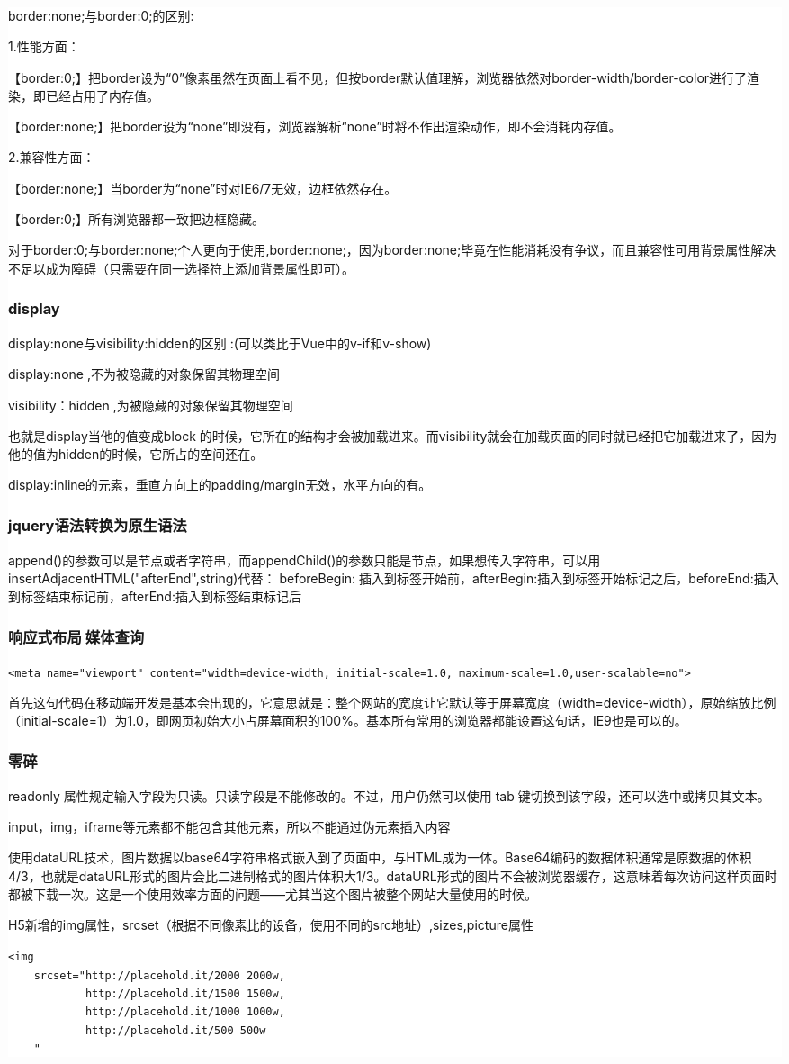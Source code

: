 border:none;与border:0;的区别:

1.性能方面：

【border:0;】把border设为“0”像素虽然在页面上看不见，但按border默认值理解，浏览器依然对border-width/border-color进行了渲染，即已经占用了内存值。

【border:none;】把border设为“none”即没有，浏览器解析“none”时将不作出渲染动作，即不会消耗内存值。

2.兼容性方面：

【border:none;】当border为“none”时对IE6/7无效，边框依然存在。

【border:0;】所有浏览器都一致把边框隐藏。

对于border:0;与border:none;个人更向于使用,border:none;，因为border:none;毕竟在性能消耗没有争议，而且兼容性可用背景属性解决不足以成为障碍（只需要在同一选择符上添加背景属性即可）。

### display

display:none与visibility:hidden的区别 :(可以类比于Vue中的v-if和v-show)

display:none ,不为被隐藏的对象保留其物理空间 

visibility：hidden ,为被隐藏的对象保留其物理空间

也就是display当他的值变成block 的时候，它所在的结构才会被加载进来。而visibility就会在加载页面的同时就已经把它加载进来了，因为他的值为hidden的时候，它所占的空间还在。

display:inline的元素，垂直方向上的padding/margin无效，水平方向的有。

### jquery语法转换为原生语法

append()的参数可以是节点或者字符串，而appendChild()的参数只能是节点，如果想传入字符串，可以用insertAdjacentHTML("afterEnd",string)代替：
beforeBegin: 插入到标签开始前，afterBegin:插入到标签开始标记之后，beforeEnd:插入到标签结束标记前，afterEnd:插入到标签结束标记后

### 响应式布局 媒体查询 

`<meta name="viewport" content="width=device-width, initial-scale=1.0, maximum-scale=1.0,user-scalable=no">`

首先这句代码在移动端开发是基本会出现的，它意思就是：整个网站的宽度让它默认等于屏幕宽度（width=device-width），原始缩放比例（initial-scale=1）为1.0，即网页初始大小占屏幕面积的100%。基本所有常用的浏览器都能设置这句话，IE9也是可以的。

### 零碎

readonly 属性规定输入字段为只读。只读字段是不能修改的。不过，用户仍然可以使用 tab 键切换到该字段，还可以选中或拷贝其文本。

input，img，iframe等元素都不能包含其他元素，所以不能通过伪元素插入内容

使用dataURL技术，图片数据以base64字符串格式嵌入到了页面中，与HTML成为一体。Base64编码的数据体积通常是原数据的体积4/3，也就是dataURL形式的图片会比二进制格式的图片体积大1/3。dataURL形式的图片不会被浏览器缓存，这意味着每次访问这样页面时都被下载一次。这是一个使用效率方面的问题——尤其当这个图片被整个网站大量使用的时候。

H5新增的img属性，srcset（根据不同像素比的设备，使用不同的src地址）,sizes,picture属性

    <img
        srcset="http://placehold.it/2000 2000w,
                http://placehold.it/1500 1500w,
                http://placehold.it/1000 1000w,
                http://placehold.it/500 500w
        "

